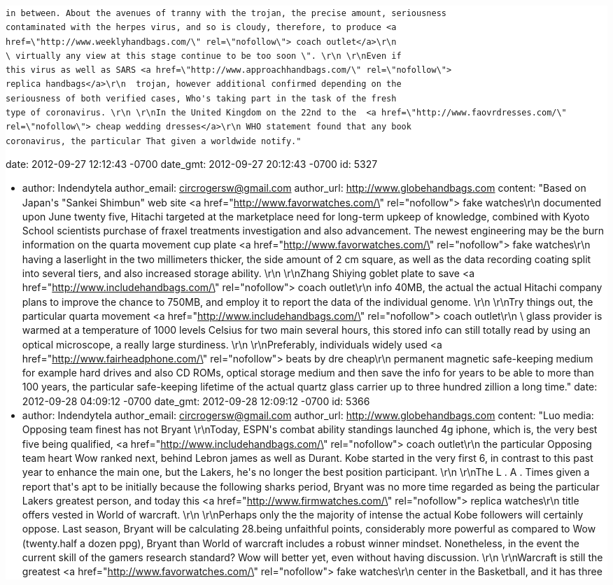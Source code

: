     in between. About the avenues of tranny with the trojan, the precise amount, seriousness
    contaminated with the herpes virus, and so is cloudy, therefore, to produce <a
    href=\"http://www.weeklyhandbags.com/\" rel=\"nofollow\"> coach outlet</a>\r\n
    \ virtually any view at this stage continue to be too soon \". \r\n \r\nEven if
    this virus as well as SARS <a href=\"http://www.approachhandbags.com/\" rel=\"nofollow\">
    replica handbags</a>\r\n  trojan, however additional confirmed depending on the
    seriousness of both verified cases, Who's taking part in the task of the fresh
    type of coronavirus. \r\n \r\nIn the United Kingdom on the 22nd to the  <a href=\"http://www.faovrdresses.com/\"
    rel=\"nofollow\"> cheap wedding dresses</a>\r\n WHO statement found that any book
    coronavirus, the particular That given a worldwide notify."
  date: 2012-09-27 12:12:43 -0700
  date_gmt: 2012-09-27 20:12:43 -0700
  id: 5327
- author: Indendytela
  author_email: circrogersw@gmail.com
  author_url: http://www.globehandbags.com
  content: "Based on Japan's \"Sankei Shimbun\" web site  <a href=\"http://www.favorwatches.com/\"
    rel=\"nofollow\"> fake watches</a>\r\n documented upon June twenty five, Hitachi
    targeted at the marketplace need for long-term upkeep of knowledge, combined with
    Kyoto School scientists purchase of fraxel treatments investigation and also advancement.
    The newest engineering may be the burn information on the quarta movement cup
    plate  <a href=\"http://www.favorwatches.com/\" rel=\"nofollow\"> fake watches</a>\r\n
    having a laserlight in the two millimeters thicker, the side amount of 2 cm square,
    as well as the data recording coating split into several tiers, and also increased
    storage ability. \r\n \r\nZhang Shiying goblet plate to save <a href=\"http://www.includehandbags.com/\"
    rel=\"nofollow\"> coach outlet</a>\r\n  info 40MB, the actual the actual Hitachi
    company plans to improve the chance to 750MB, and employ it to report the data
    of the individual genome. \r\n \r\nTry things out, the particular quarta movement
    <a href=\"http://www.includehandbags.com/\" rel=\"nofollow\"> coach outlet</a>\r\n
    \ glass provider is warmed at a temperature of 1000 levels Celsius for two main
    several hours, this stored info can still totally read by using an optical microscope,
    a really large sturdiness. \r\n \r\nPreferably, individuals widely used  <a href=\"http://www.fairheadphone.com/\"
    rel=\"nofollow\"> beats by dre cheap</a>\r\n permanent magnetic safe-keeping medium
    for example hard drives and also CD ROMs, optical storage medium and then save
    the info for years to be able to more than 100 years, the particular safe-keeping
    lifetime of the actual quartz glass carrier up to three hundred zillion a long
    time."
  date: 2012-09-28 04:09:12 -0700
  date_gmt: 2012-09-28 12:09:12 -0700
  id: 5366
- author: Indendytela
  author_email: circrogersw@gmail.com
  author_url: http://www.globehandbags.com
  content: "Luo media: Opposing team finest has not Bryant \r\nToday, ESPN's combat
    ability standings launched 4g iphone, which is, the very best five being qualified,
    <a href=\"http://www.includehandbags.com/\" rel=\"nofollow\"> coach outlet</a>\r\n
    the particular Opposing team heart Wow ranked next, behind Lebron james as well
    as Durant. Kobe started in the very first 6, in contrast to this past year to
    enhance the main one, but the Lakers, he's no longer the best position participant.
    \r\n \r\nThe L . A . Times given a report that's apt to be initially because the
    following sharks period, Bryant was no more time regarded as being the particular
    Lakers greatest person, and today this  <a href=\"http://www.firmwatches.com/\"
    rel=\"nofollow\"> replica watches</a>\r\n title offers vested in World of warcraft.
    \r\n \r\nPerhaps only the the majority of intense the actual Kobe followers will
    certainly oppose. Last season, Bryant will be calculating 28.being unfaithful
    points, considerably more powerful as compared to Wow (twenty.half a dozen ppg),
    Bryant than World of warcraft includes a robust winner mindset. Nonetheless, in
    the event the current skill of the gamers research standard? Wow will better yet,
    even without having discussion. \r\n \r\nWarcraft is still the greatest <a href=\"http://www.favorwatches.com/\"
    rel=\"nofollow\"> fake watches</a>\r\n  center in the Basketball, and it has three
